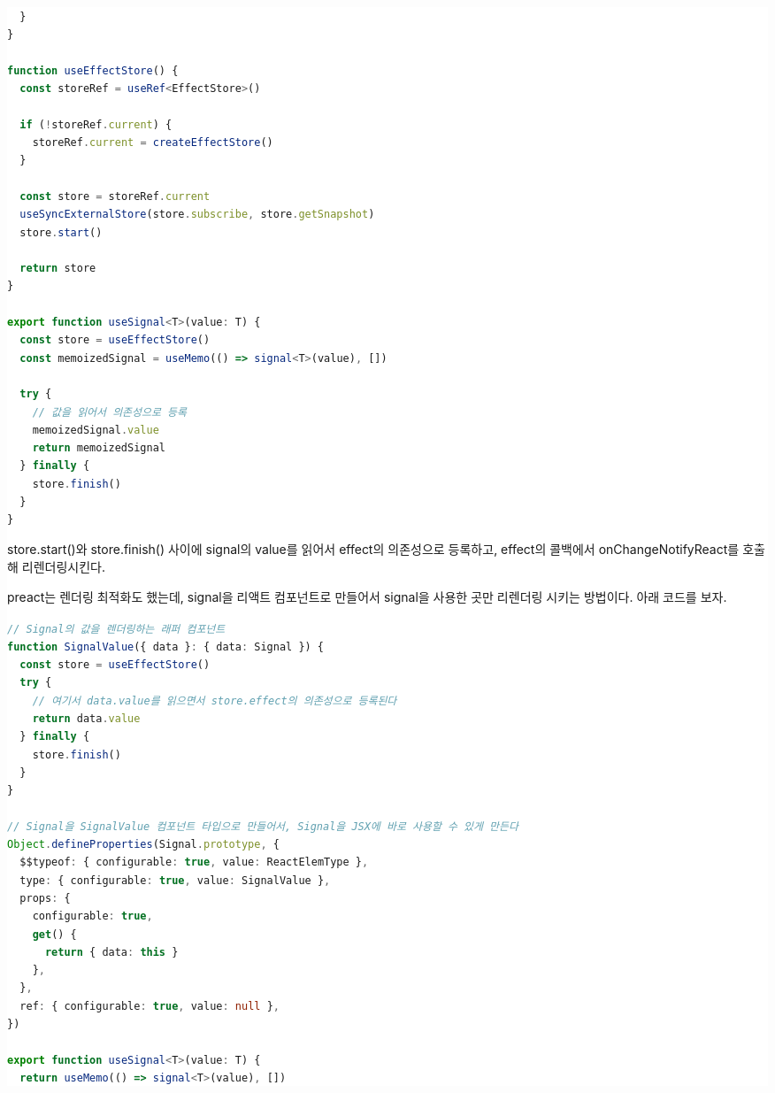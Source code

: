 ```ts
  }
}

function useEffectStore() {
  const storeRef = useRef<EffectStore>()

  if (!storeRef.current) {
    storeRef.current = createEffectStore()
  }

  const store = storeRef.current
  useSyncExternalStore(store.subscribe, store.getSnapshot)
  store.start()

  return store
}

export function useSignal<T>(value: T) {
  const store = useEffectStore()
  const memoizedSignal = useMemo(() => signal<T>(value), [])

  try {
    // 값을 읽어서 의존성으로 등록
    memoizedSignal.value
    return memoizedSignal
  } finally {
    store.finish()
  }
}
```

store.start()와 store.finish() 사이에 signal의 value를 읽어서 effect의 의존성으로 등록하고,
effect의 콜백에서 onChangeNotifyReact를 호출해 리렌더링시킨다.

preact는 렌더링 최적화도 했는데, signal을 리액트 컴포넌트로 만들어서 signal을 사용한 곳만 리렌더링 시키는 방법이다.
아래 코드를 보자.

```ts
// Signal의 값을 렌더링하는 래퍼 컴포넌트
function SignalValue({ data }: { data: Signal }) {
  const store = useEffectStore()
  try {
    // 여기서 data.value를 읽으면서 store.effect의 의존성으로 등록된다
    return data.value
  } finally {
    store.finish()
  }
}

// Signal을 SignalValue 컴포넌트 타입으로 만들어서, Signal을 JSX에 바로 사용할 수 있게 만든다
Object.defineProperties(Signal.prototype, {
  $$typeof: { configurable: true, value: ReactElemType },
  type: { configurable: true, value: SignalValue },
  props: {
    configurable: true,
    get() {
      return { data: this }
    },
  },
  ref: { configurable: true, value: null },
})

export function useSignal<T>(value: T) {
  return useMemo(() => signal<T>(value), [])
```